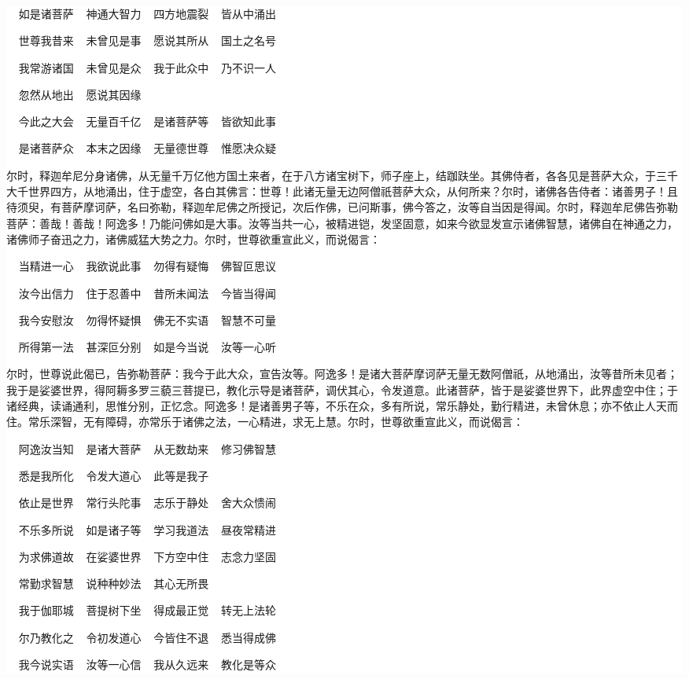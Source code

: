 &nbsp;&nbsp;&nbsp;&nbsp;如是诸菩萨&nbsp;&nbsp;&nbsp;&nbsp;神通大智力&nbsp;&nbsp;&nbsp;&nbsp;四方地震裂&nbsp;&nbsp;&nbsp;&nbsp;皆从中涌出

&nbsp;&nbsp;&nbsp;&nbsp;世尊我昔来&nbsp;&nbsp;&nbsp;&nbsp;未曾见是事&nbsp;&nbsp;&nbsp;&nbsp;愿说其所从&nbsp;&nbsp;&nbsp;&nbsp;国土之名号

&nbsp;&nbsp;&nbsp;&nbsp;我常游诸国&nbsp;&nbsp;&nbsp;&nbsp;未曾见是众&nbsp;&nbsp;&nbsp;&nbsp;我于此众中&nbsp;&nbsp;&nbsp;&nbsp;乃不识一人

&nbsp;&nbsp;&nbsp;&nbsp;忽然从地出&nbsp;&nbsp;&nbsp;&nbsp;愿说其因缘

&nbsp;&nbsp;&nbsp;&nbsp;今此之大会&nbsp;&nbsp;&nbsp;&nbsp;无量百千亿&nbsp;&nbsp;&nbsp;&nbsp;是诸菩萨等&nbsp;&nbsp;&nbsp;&nbsp;皆欲知此事

&nbsp;&nbsp;&nbsp;&nbsp;是诸菩萨众&nbsp;&nbsp;&nbsp;&nbsp;本末之因缘&nbsp;&nbsp;&nbsp;&nbsp;无量德世尊&nbsp;&nbsp;&nbsp;&nbsp;惟愿决众疑

尔时，释迦牟尼分身诸佛，从无量千万亿他方国土来者，在于八方诸宝树下，师子座上，结跏趺坐。其佛侍者，各各见是菩萨大众，于三千大千世界四方，从地涌出，住于虚空，各白其佛言：世尊！此诸无量无边阿僧祇菩萨大众，从何所来？尔时，诸佛各告侍者：诸善男子！且待须臾，有菩萨摩诃萨，名曰弥勒，释迦牟尼佛之所授记，次后作佛，已问斯事，佛今答之，汝等自当因是得闻。尔时，释迦牟尼佛告弥勒菩萨：善哉！善哉！阿逸多！乃能问佛如是大事。汝等当共一心，被精进铠，发坚固意，如来今欲显发宣示诸佛智慧，诸佛自在神通之力，诸佛师子奋迅之力，诸佛威猛大势之力。尔时，世尊欲重宣此义，而说偈言：

&nbsp;&nbsp;&nbsp;&nbsp;当精进一心&nbsp;&nbsp;&nbsp;&nbsp;我欲说此事&nbsp;&nbsp;&nbsp;&nbsp;勿得有疑悔&nbsp;&nbsp;&nbsp;&nbsp;佛智叵思议

&nbsp;&nbsp;&nbsp;&nbsp;汝今出信力&nbsp;&nbsp;&nbsp;&nbsp;住于忍善中&nbsp;&nbsp;&nbsp;&nbsp;昔所未闻法&nbsp;&nbsp;&nbsp;&nbsp;今皆当得闻

&nbsp;&nbsp;&nbsp;&nbsp;我今安慰汝&nbsp;&nbsp;&nbsp;&nbsp;勿得怀疑惧&nbsp;&nbsp;&nbsp;&nbsp;佛无不实语&nbsp;&nbsp;&nbsp;&nbsp;智慧不可量

&nbsp;&nbsp;&nbsp;&nbsp;所得第一法&nbsp;&nbsp;&nbsp;&nbsp;甚深叵分别&nbsp;&nbsp;&nbsp;&nbsp;如是今当说&nbsp;&nbsp;&nbsp;&nbsp;汝等一心听

尔时，世尊说此偈已，告弥勒菩萨：我今于此大众，宣告汝等。阿逸多！是诸大菩萨摩诃萨无量无数阿僧祇，从地涌出，汝等昔所未见者；我于是娑婆世界，得阿耨多罗三藐三菩提已，教化示导是诸菩萨，调伏其心，令发道意。此诸菩萨，皆于是娑婆世界下，此界虚空中住；于诸经典，读诵通利，思惟分别，正忆念。阿逸多！是诸善男子等，不乐在众，多有所说，常乐静处，勤行精进，未曾休息；亦不依止人天而住。常乐深智，无有障碍，亦常乐于诸佛之法，一心精进，求无上慧。尔时，世尊欲重宣此义，而说偈言：

&nbsp;&nbsp;&nbsp;&nbsp;阿逸汝当知&nbsp;&nbsp;&nbsp;&nbsp;是诸大菩萨&nbsp;&nbsp;&nbsp;&nbsp;从无数劫来&nbsp;&nbsp;&nbsp;&nbsp;修习佛智慧

&nbsp;&nbsp;&nbsp;&nbsp;悉是我所化&nbsp;&nbsp;&nbsp;&nbsp;令发大道心&nbsp;&nbsp;&nbsp;&nbsp;此等是我子

&nbsp;&nbsp;&nbsp;&nbsp;依止是世界&nbsp;&nbsp;&nbsp;&nbsp;常行头陀事&nbsp;&nbsp;&nbsp;&nbsp;志乐于静处&nbsp;&nbsp;&nbsp;&nbsp;舍大众愦闹

&nbsp;&nbsp;&nbsp;&nbsp;不乐多所说&nbsp;&nbsp;&nbsp;&nbsp;如是诸子等&nbsp;&nbsp;&nbsp;&nbsp;学习我道法&nbsp;&nbsp;&nbsp;&nbsp;昼夜常精进

&nbsp;&nbsp;&nbsp;&nbsp;为求佛道故&nbsp;&nbsp;&nbsp;&nbsp;在娑婆世界&nbsp;&nbsp;&nbsp;&nbsp;下方空中住&nbsp;&nbsp;&nbsp;&nbsp;志念力坚固

&nbsp;&nbsp;&nbsp;&nbsp;常勤求智慧&nbsp;&nbsp;&nbsp;&nbsp;说种种妙法&nbsp;&nbsp;&nbsp;&nbsp;其心无所畏

&nbsp;&nbsp;&nbsp;&nbsp;我于伽耶城&nbsp;&nbsp;&nbsp;&nbsp;菩提树下坐&nbsp;&nbsp;&nbsp;&nbsp;得成最正觉&nbsp;&nbsp;&nbsp;&nbsp;转无上法轮

&nbsp;&nbsp;&nbsp;&nbsp;尔乃教化之&nbsp;&nbsp;&nbsp;&nbsp;令初发道心&nbsp;&nbsp;&nbsp;&nbsp;今皆住不退&nbsp;&nbsp;&nbsp;&nbsp;悉当得成佛

&nbsp;&nbsp;&nbsp;&nbsp;我今说实语&nbsp;&nbsp;&nbsp;&nbsp;汝等一心信&nbsp;&nbsp;&nbsp;&nbsp;我从久远来&nbsp;&nbsp;&nbsp;&nbsp;教化是等众
